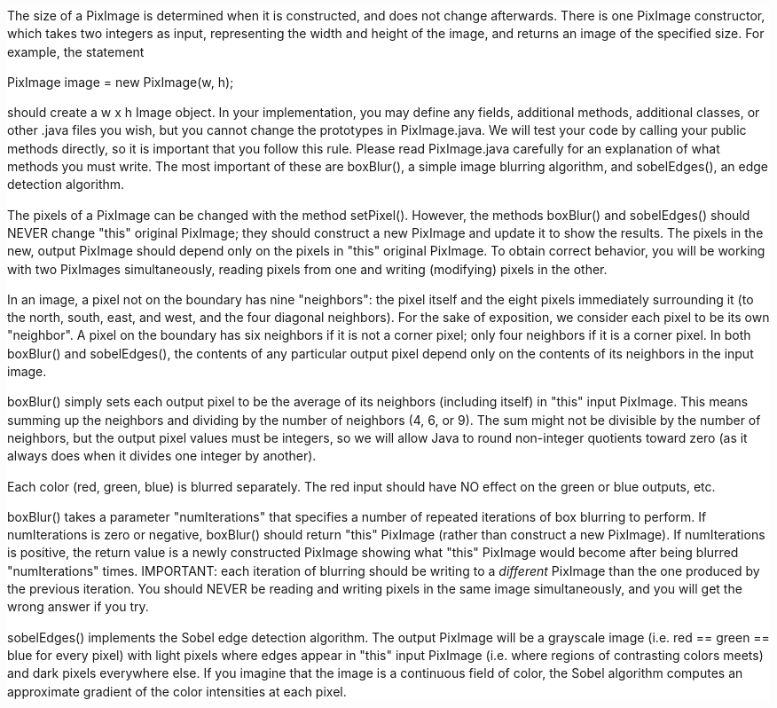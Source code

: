 The size of a PixImage is determined when it is constructed, and does not
change afterwards. There is one PixImage constructor, which takes two integers
as input, representing the width and height of the image, and returns an image
of the specified size. For example, the statement

PixImage image = new PixImage(w, h);

should create a w x h Image object. In your implementation, you may define any
fields, additional methods, additional classes, or other .java files you wish,
but you cannot change the prototypes in PixImage.java. We will test your code
by calling your public methods directly, so it is important that you follow
this rule. Please read PixImage.java carefully for an explanation of what
methods you must write. The most important of these are boxBlur(), a simple
image blurring algorithm, and sobelEdges(), an edge detection algorithm.

The pixels of a PixImage can be changed with the method setPixel(). However,
the methods boxBlur() and sobelEdges() should NEVER change "this" original
PixImage; they should construct a new PixImage and update it to show the
results. The pixels in the new, output PixImage should depend only on the
pixels in "this" original PixImage. To obtain correct behavior, you will be
working with two PixImages simultaneously, reading pixels from one and writing
(modifying) pixels in the other.

In an image, a pixel not on the boundary has nine "neighbors": the pixel
itself and the eight pixels immediately surrounding it (to the north, south,
east, and west, and the four diagonal neighbors). For the sake of exposition,
we consider each pixel to be its own "neighbor". A pixel on the boundary has
six neighbors if it is not a corner pixel; only four neighbors if it is a
corner pixel. In both boxBlur() and sobelEdges(), the contents of any
particular output pixel depend only on the contents of its neighbors in the
input image.

boxBlur() simply sets each output pixel to be the average of its neighbors
(including itself) in "this" input PixImage. This means summing up the
neighbors and dividing by the number of neighbors (4, 6, or 9). The sum might
not be divisible by the number of neighbors, but the output pixel values must
be integers, so we will allow Java to round non-integer quotients toward zero
(as it always does when it divides one integer by another).

Each color (red, green, blue) is blurred separately. The red input should have
NO effect on the green or blue outputs, etc.

boxBlur() takes a parameter "numIterations" that specifies a number of repeated
iterations of box blurring to perform. If numIterations is zero or negative,
boxBlur() should return "this" PixImage (rather than construct a new PixImage).
If numIterations is positive, the return value is a newly constructed PixImage
showing what "this" PixImage would become after being blurred "numIterations"
times. IMPORTANT: each iteration of blurring should be writing to a
_different_ PixImage than the one produced by the previous iteration. You
should NEVER be reading and writing pixels in the same image simultaneously,
and you will get the wrong answer if you try.

sobelEdges() implements the Sobel edge detection algorithm. The output
PixImage will be a grayscale image (i.e. red == green == blue for every pixel)
with light pixels where edges appear in "this" input PixImage (i.e. where
regions of contrasting colors meets) and dark pixels everywhere else. If you
imagine that the image is a continuous field of color, the Sobel algorithm
computes an approximate gradient of the color intensities at each pixel.
